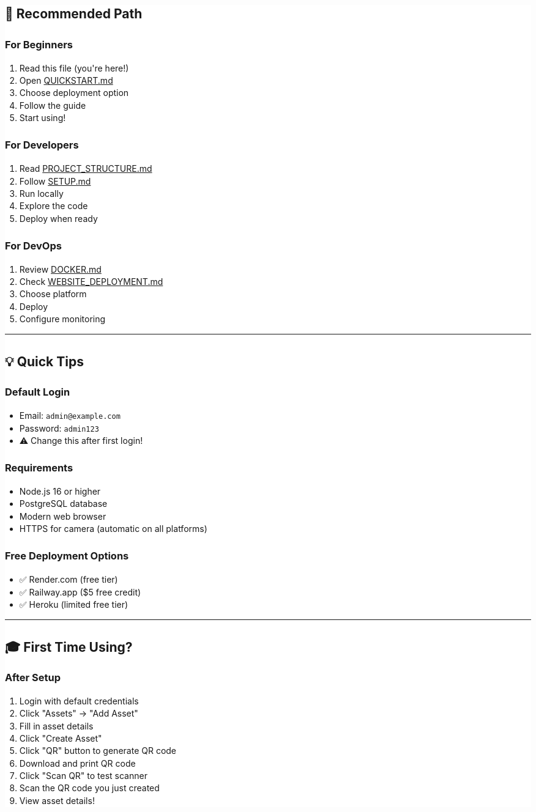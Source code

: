 
## 🚀 Recommended Path

### For Beginners
1. Read this file (you're here!)
2. Open [QUICKSTART.md](QUICKSTART.md)
3. Choose deployment option
4. Follow the guide
5. Start using!

### For Developers
1. Read [PROJECT_STRUCTURE.md](PROJECT_STRUCTURE.md)
2. Follow [SETUP.md](SETUP.md)
3. Run locally
4. Explore the code
5. Deploy when ready

### For DevOps
1. Review [DOCKER.md](DOCKER.md)
2. Check [WEBSITE_DEPLOYMENT.md](WEBSITE_DEPLOYMENT.md)
3. Choose platform
4. Deploy
5. Configure monitoring

---

## 💡 Quick Tips

### Default Login
- Email: `admin@example.com`
- Password: `admin123`
- ⚠️ Change this after first login!

### Requirements
- Node.js 16 or higher
- PostgreSQL database
- Modern web browser
- HTTPS for camera (automatic on all platforms)

### Free Deployment Options
- ✅ Render.com (free tier)
- ✅ Railway.app ($5 free credit)
- ✅ Heroku (limited free tier)

---

## 🎓 First Time Using?

### After Setup
1. Login with default credentials
2. Click "Assets" → "Add Asset"
3. Fill in asset details
4. Click "Create Asset"
5. Click "QR" button to generate QR code
6. Download and print QR code
7. Click "Scan QR" to test scanner
8. Scan the QR code you just created
9. View asset details!
